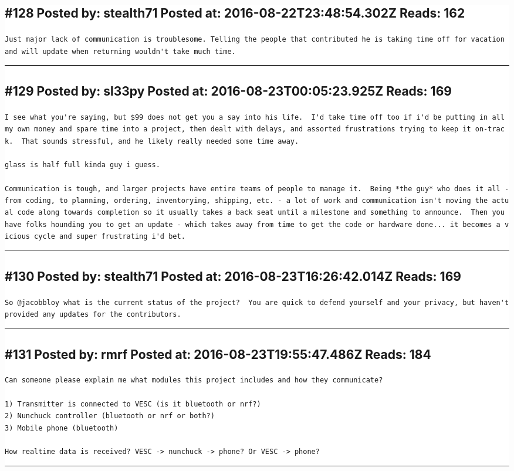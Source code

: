 ## \#128 Posted by: stealth71 Posted at: 2016-08-22T23:48:54.302Z Reads: 162

```
Just major lack of communication is troublesome. Telling the people that contributed he is taking time off for vacation and will update when returning wouldn't take much time.
```

---
## \#129 Posted by: sl33py Posted at: 2016-08-23T00:05:23.925Z Reads: 169

```
I see what you're saying, but $99 does not get you a say into his life.  I'd take time off too if i'd be putting in all my own money and spare time into a project, then dealt with delays, and assorted frustrations trying to keep it on-track.  That sounds stressful, and he likely really needed some time away.

glass is half full kinda guy i guess.

Communication is tough, and larger projects have entire teams of people to manage it.  Being *the guy* who does it all - from coding, to planning, ordering, inventorying, shipping, etc. - a lot of work and communication isn't moving the actual code along towards completion so it usually takes a back seat until a milestone and something to announce.  Then you have folks hounding you to get an update - which takes away from time to get the code or hardware done... it becomes a vicious cycle and super frustrating i'd bet.
```

---
## \#130 Posted by: stealth71 Posted at: 2016-08-23T16:26:42.014Z Reads: 169

```
So @jacobbloy what is the current status of the project?  You are quick to defend yourself and your privacy, but haven't provided any updates for the contributors.
```

---
## \#131 Posted by: rmrf Posted at: 2016-08-23T19:55:47.486Z Reads: 184

```
Can someone please explain me what modules this project includes and how they communicate?

1) Transmitter is connected to VESC (is it bluetooth or nrf?)
2) Nunchuck controller (bluetooth or nrf or both?)
3) Mobile phone (bluetooth)

How realtime data is received? VESC -> nunchuck -> phone? Or VESC -> phone?
```

---